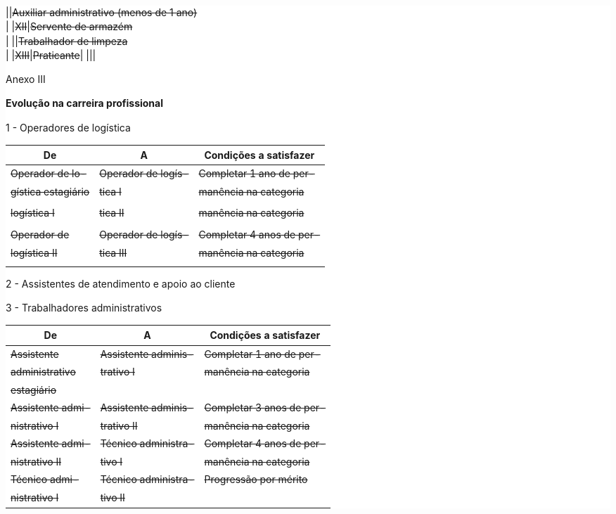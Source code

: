 ||~~Auxiliar administrativo (menos de 1 ano)~~<br>|
|~~XII~~|~~Servente de armazém~~<br>|
||~~Trabalhador de limpeza~~<br>|
|~~XIII~~|~~Praticante~~|
|||


Anexo III


**Evolução na carreira profissional**


1 - Operadores de logística

|De|A|Condições a satisfazer|
|---|---|---|
|~~Operador de lo-~~<br>|~~Operador de logís-~~<br>|~~Completar 1 ano de per-~~<br>|
|~~gística estagiário~~<br>|~~tica I~~<br>|~~manência na categoria~~<br>|
||||
|~~logística I~~<br>|~~tica II~~<br>|~~manência na categoria~~<br>|
||||
|~~Operador de~~<br>|~~Operador de logís-~~<br>|~~Completar 4 anos de per-~~<br>|
|~~logística II~~|~~tica III~~|~~manência na categoria~~|
||||



2 - Assistentes de atendimento e apoio ao cliente



3 - Trabalhadores administrativos

|De|A|Condições a satisfazer|
|---|---|---|
|~~Assistente~~<br>|~~Assistente adminis-~~<br>|~~Completar 1 ano de per-~~<br>|
|~~administrativo~~<br>|~~trativo I~~|~~manência na categoria~~|
|~~estagiário~~<br>|||
|~~Assistente admi-~~<br>|~~Assistente adminis-~~<br>|~~Completar 3 anos de per-~~<br>|
|~~nistrativo I~~<br>|~~trativo II~~<br>|~~manência na categoria~~<br>|
|~~Assistente admi-~~<br>|~~Técnico administra-~~<br>|~~Completar 4 anos de per-~~<br>|
|~~nistrativo II~~<br>|~~tivo I~~<br>|~~manência na categoria~~<br>|
|~~Técnico admi-~~<br>|~~Técnico administra-~~<br>|~~Progressão por mérito~~|
|~~nistrativo I~~<br>|~~tivo II~~||
